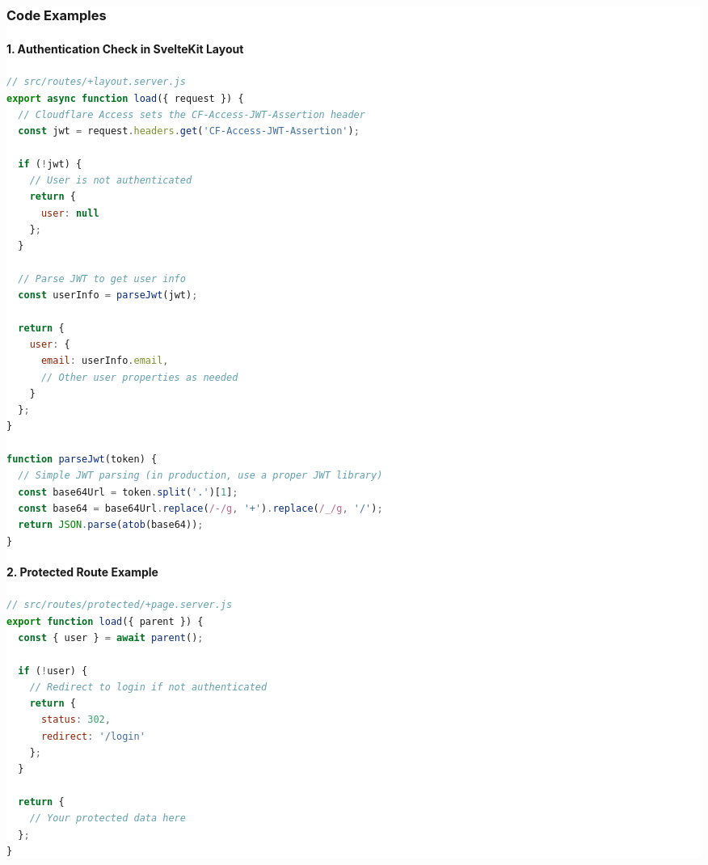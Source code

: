 ### Code Examples

#### 1. Authentication Check in SvelteKit Layout

```javascript
// src/routes/+layout.server.js
export async function load({ request }) {
  // Cloudflare Access sets the CF-Access-JWT-Assertion header
  const jwt = request.headers.get('CF-Access-JWT-Assertion');
  
  if (!jwt) {
    // User is not authenticated
    return {
      user: null
    };
  }
  
  // Parse JWT to get user info
  const userInfo = parseJwt(jwt);
  
  return {
    user: {
      email: userInfo.email,
      // Other user properties as needed
    }
  };
}

function parseJwt(token) {
  // Simple JWT parsing (in production, use a proper JWT library)
  const base64Url = token.split('.')[1];
  const base64 = base64Url.replace(/-/g, '+').replace(/_/g, '/');
  return JSON.parse(atob(base64));
}
```

#### 2. Protected Route Example

```javascript
// src/routes/protected/+page.server.js
export function load({ parent }) {
  const { user } = await parent();
  
  if (!user) {
    // Redirect to login if not authenticated
    return {
      status: 302,
      redirect: '/login'
    };
  }
  
  return {
    // Your protected data here
  };
}
```
